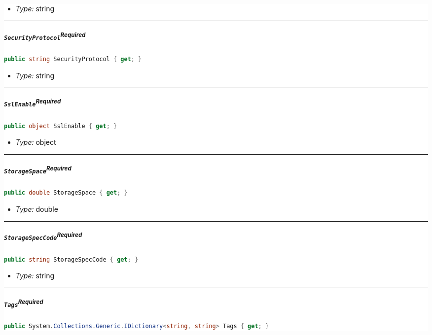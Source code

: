 - *Type:* string

---

##### `SecurityProtocol`<sup>Required</sup> <a name="SecurityProtocol" id="@cdktf/provider-opentelekomcloud.dmsDedicatedInstanceV2.DmsDedicatedInstanceV2.property.securityProtocol"></a>

```csharp
public string SecurityProtocol { get; }
```

- *Type:* string

---

##### `SslEnable`<sup>Required</sup> <a name="SslEnable" id="@cdktf/provider-opentelekomcloud.dmsDedicatedInstanceV2.DmsDedicatedInstanceV2.property.sslEnable"></a>

```csharp
public object SslEnable { get; }
```

- *Type:* object

---

##### `StorageSpace`<sup>Required</sup> <a name="StorageSpace" id="@cdktf/provider-opentelekomcloud.dmsDedicatedInstanceV2.DmsDedicatedInstanceV2.property.storageSpace"></a>

```csharp
public double StorageSpace { get; }
```

- *Type:* double

---

##### `StorageSpecCode`<sup>Required</sup> <a name="StorageSpecCode" id="@cdktf/provider-opentelekomcloud.dmsDedicatedInstanceV2.DmsDedicatedInstanceV2.property.storageSpecCode"></a>

```csharp
public string StorageSpecCode { get; }
```

- *Type:* string

---

##### `Tags`<sup>Required</sup> <a name="Tags" id="@cdktf/provider-opentelekomcloud.dmsDedicatedInstanceV2.DmsDedicatedInstanceV2.property.tags"></a>

```csharp
public System.Collections.Generic.IDictionary<string, string> Tags { get; }
```
